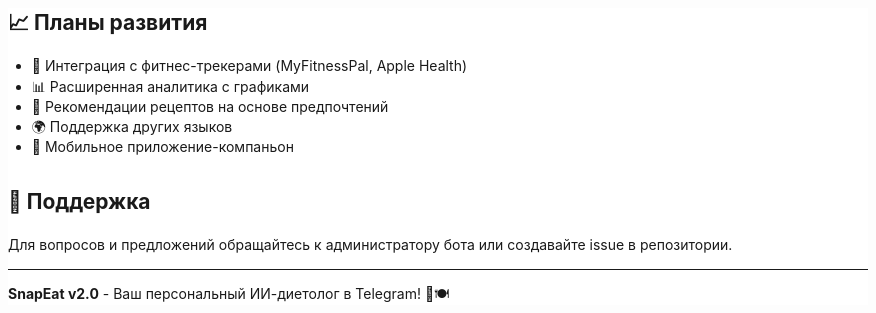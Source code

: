 ## 📈 Планы развития

- 🔗 Интеграция с фитнес-трекерами (MyFitnessPal, Apple Health)
- 📊 Расширенная аналитика с графиками
- 🥗 Рекомендации рецептов на основе предпочтений
- 🌍 Поддержка других языков
- 📱 Мобильное приложение-компаньон

## 🤝 Поддержка

Для вопросов и предложений обращайтесь к администратору бота или создавайте issue в репозитории.

---

**SnapEat v2.0** - Ваш персональный ИИ-диетолог в Telegram! 🤖🍽️